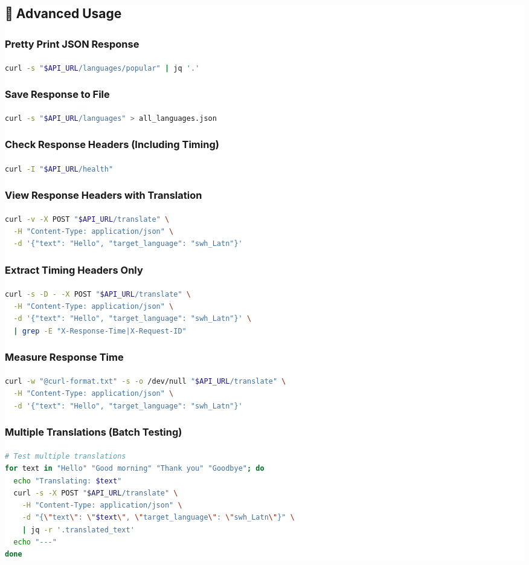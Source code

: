 ## 🔧 Advanced Usage

### Pretty Print JSON Response
```bash
curl -s "$API_URL/languages/popular" | jq '.'
```

### Save Response to File
```bash
curl -s "$API_URL/languages" > all_languages.json
```

### Check Response Headers (Including Timing)
```bash
curl -I "$API_URL/health"
```

### View Response Headers with Translation
```bash
curl -v -X POST "$API_URL/translate" \
  -H "Content-Type: application/json" \
  -d '{"text": "Hello", "target_language": "swh_Latn"}'
```

### Extract Timing Headers Only
```bash
curl -s -D - -X POST "$API_URL/translate" \
  -H "Content-Type: application/json" \
  -d '{"text": "Hello", "target_language": "swh_Latn"}' \
  | grep -E "X-Response-Time|X-Request-ID"
```

### Measure Response Time
```bash
curl -w "@curl-format.txt" -s -o /dev/null "$API_URL/translate" \
  -H "Content-Type: application/json" \
  -d '{"text": "Hello", "target_language": "swh_Latn"}'
```

### Multiple Translations (Batch Testing)
```bash
# Test multiple translations
for text in "Hello" "Good morning" "Thank you" "Goodbye"; do
  echo "Translating: $text"
  curl -s -X POST "$API_URL/translate" \
    -H "Content-Type: application/json" \
    -d "{\"text\": \"$text\", \"target_language\": \"swh_Latn\"}" \
    | jq -r '.translated_text'
  echo "---"
done
```
